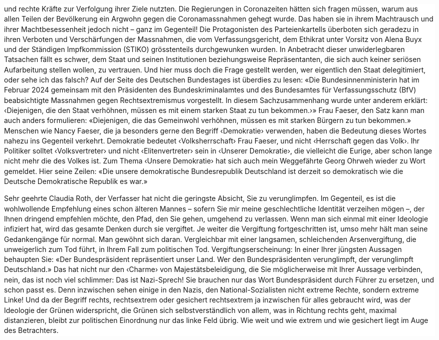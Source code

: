 und rechte Kräfte zur Verfolgung ihrer Ziele nutzten. Die Regierungen in Coronazeiten hätten sich fragen
müssen, warum aus allen Teilen der Bevölkerung ein Argwohn gegen die Coronamassnahmen gehegt wurde. Das haben sie in ihrem Machtrausch und ihrer Machtbesessenheit jedoch nicht – ganz im Gegenteil!
Die Protagonisten des Parteienkartells überboten sich geradezu in ihren Verboten und Verschärfungen der
Massnahmen, die vom Verfassungsgericht, dem Ethikrat unter Vorsitz von Alena Buyx und der Ständigen
Impfkommission (STIKO) grösstenteils durchgewunken wurden.
In Anbetracht dieser unwiderlegbaren Tatsachen fällt es schwer, dem Staat und seinen Institutionen beziehungsweise Repräsentanten, die sich auch keiner seriösen Aufarbeitung stellen wollen, zu vertrauen. Und
hier muss doch die Frage gestellt werden, wer eigentlich den Staat delegitimiert, oder sehe ich das falsch?
Auf der Seite des Deutschen Bundestages ist überdies zu lesen:
«Die Bundesinnenministerin hat im Februar 2024 gemeinsam mit den Präsidenten des Bundeskriminalamtes und des Bundesamtes für Verfassungsschutz (BfV) beabsichtigte Massnahmen gegen Rechtsextremismus vorgestellt. In diesem Sachzusammenhang wurde unter anderem erklärt: ‹Diejenigen, die den Staat
verhöhnen, müssen es mit einem starken Staat zu tun bekommen.›»
Frau Faeser, den Satz kann man auch anders formulieren:
«Diejenigen, die das Gemeinwohl verhöhnen, müssen es mit starken Bürgern zu tun bekommen.»
Menschen wie Nancy Faeser, die ja besonders gerne den Begriff ‹Demokratie› verwenden, haben die Bedeutung dieses Wortes nahezu ins Gegenteil verkehrt. Demokratie bedeutet ‹Volksherrschaft› Frau Faeser, und
nicht ‹Herrschaft gegen das Volk›.
Ihr Politiker solltet ‹Volksvertreter› und nicht ‹Elitenvertreter› sein in ‹Unserer Demokratie›, die vielleicht die
Eurige, aber schon lange nicht mehr die des Volkes ist.
Zum Thema ‹Unsere Demokratie› hat sich auch mein Weggefährte Georg Ohrweh wieder zu Wort gemeldet.
Hier seine Zeilen:
«Die unsere demokratische Bundesrepublik Deutschland ist derzeit so demokratisch wie die Deutsche
Demokratische Republik es war.»

Sehr geehrte Claudia Roth,
der Verfasser hat nicht die geringste Absicht, Sie zu verunglimpfen. Im Gegenteil, es ist die wohlwollende
Empfehlung eines schon älteren Mannes – sofern Sie mir meine geschlechtliche Identität verzeihen mögen
–, der Ihnen dringend empfehlen möchte, den Pfad, den Sie gehen, umgehend zu verlassen.
Wenn man sich einmal mit einer Ideologie infiziert hat, wird das gesamte Denken durch sie vergiftet. Je
weiter die Vergiftung fortgeschritten ist, umso mehr hält man seine Gedankengänge für normal. Man gewöhnt sich daran. Vergleichbar mit einer langsamen, schleichenden Arsenvergiftung, die unweigerlich zum
Tod führt, in Ihrem Fall zum politischen Tod.
Vergiftungserscheinung:
In einer Ihrer jüngsten Aussagen behaupten Sie: «Der Bundespräsident repräsentiert unser Land. Wer den
Bundespräsidenten verunglimpft, der verunglimpft Deutschland.»
Das hat nicht nur den ‹Charme› von Majestätsbeleidigung, die Sie möglicherweise mit Ihrer Aussage verbinden, nein, das ist noch viel schlimmer: Das ist Nazi-Sprech!
Sie brauchen nur das Wort Bundespräsident durch Führer zu ersetzen, und schon passt es.
Denn inzwischen sehen einige in den Nazis, den National-Sozialisten nicht extreme Rechte, sondern extreme Linke! Und da der Begriff rechts, rechtsextrem oder gesichert rechtsextrem ja inzwischen für alles gebraucht wird, was der Ideologie der Grünen widerspricht, die Grünen sich selbstverständlich von allem, was
in Richtung rechts geht, maximal distanzieren, bleibt zur politischen Einordnung nur das linke Feld übrig.
Wie weit und wie extrem und wie gesichert liegt im Auge des Betrachters.
